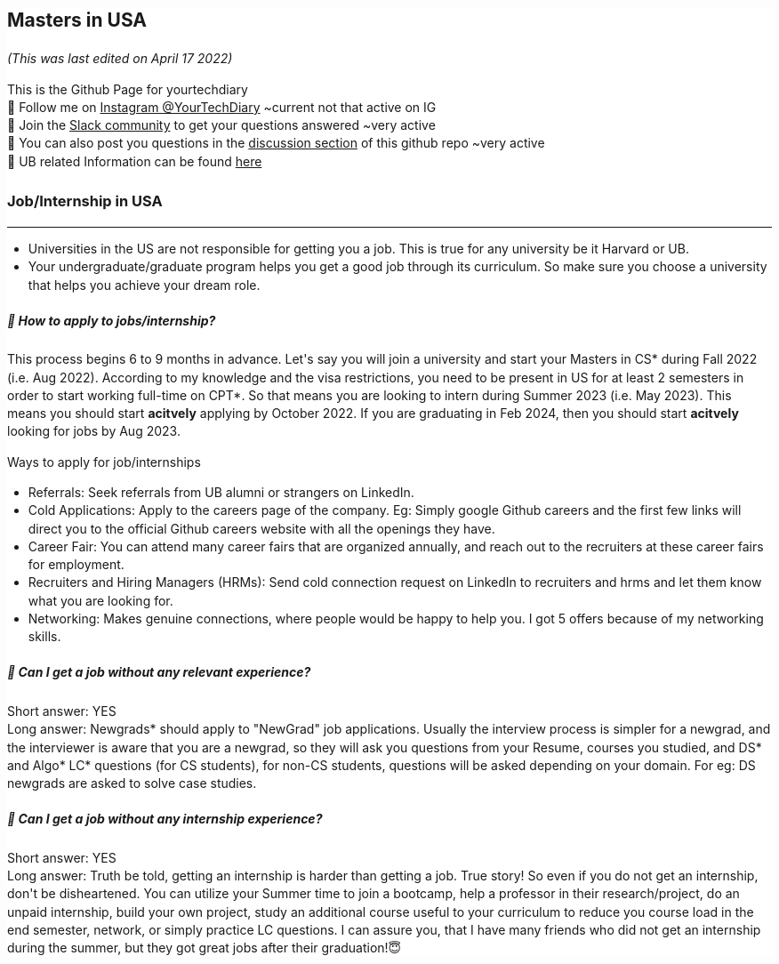 ## Masters in USA
_(This was last edited on April 17 2022)_

This is the Github Page for yourtechdiary </br>
🌟 Follow me on [Instagram @YourTechDiary](https://www.instagram.com/yourtechdiary/) ~current not that active on IG </br>
🌟 Join the [Slack community](https://join.slack.com/t/yourtechdiary/shared_invite/zt-178prxb83-ti5Jo7YRkIO1L~PLxTMj_w) to get your questions answered ~very active </br>
🌟 You can also post you questions in the [discussion section](https://github.com/snigi-gupta/yourtechdiary/discussions) of this github repo ~very active </br>
🌟 UB related Information can be found [here](https://github.com/snigi-gupta/AttendingUniversityAtBuffalo) </br>

### Job/Internship in USA
----
- Universities in the US are not responsible for getting you a job. This is true for any university be it Harvard or UB.
- Your undergraduate/graduate program helps you get a good job through its curriculum. So make sure you choose a university that helps you achieve your dream role.

##### 📌 How to apply to jobs/internship?
This process begins 6 to 9 months in advance. Let's say you will join a university and start your Masters in CS* during Fall 2022 (i.e. Aug 2022). According to my knowledge and the visa restrictions, you need to be present in US for at least 2 semesters in order to start working full-time on CPT*.  So that means you are looking to intern during Summer 2023 (i.e. May 2023). This means you should start **acitvely** applying by October 2022.
If you are graduating in Feb 2024, then you should start **acitvely** looking for jobs by Aug 2023.

Ways to apply for job/internships
- Referrals: Seek referrals from UB alumni or strangers on LinkedIn.
- Cold Applications: Apply to the careers page of the company. Eg: Simply google Github careers and the first few links will direct you to the official Github careers website with all the openings they have.
- Career Fair: You can attend many career fairs that are organized annually, and reach out to the recruiters at these career fairs for employment.
- Recruiters and Hiring Managers (HRMs): Send cold connection request on LinkedIn to recruiters and hrms and let them know what you are looking for.
- Networking: Makes genuine connections, where people would be happy to help you. I got 5 offers because of my networking skills.

##### 📌 Can I get a job without any relevant experience?
Short answer: YES </br>
Long answer: Newgrads* should apply to "NewGrad" job applications. Usually the interview process is simpler for a newgrad, and the interviewer is aware that you are a newgrad, so they will ask you questions from your Resume, courses you studied, and DS* and Algo* LC* questions (for CS students), for non-CS students, questions will be asked depending on your domain. For eg: DS newgrads are asked to solve case studies.

##### 📌 Can I get a job without any internship experience?
Short answer: YES </br>
Long answer: Truth be told, getting an internship is harder than getting a job. True story! So even if you do not get an internship, don't be disheartened. You can utilize your Summer time to join a bootcamp, help a professor in their research/project, do an unpaid internship, build your own project, study an additional course useful to your curriculum to reduce you course load in the end semester, network, or simply practice LC questions. I can assure you, that I have many friends who did not get an internship during the summer, but they got great jobs after their graduation!😇
